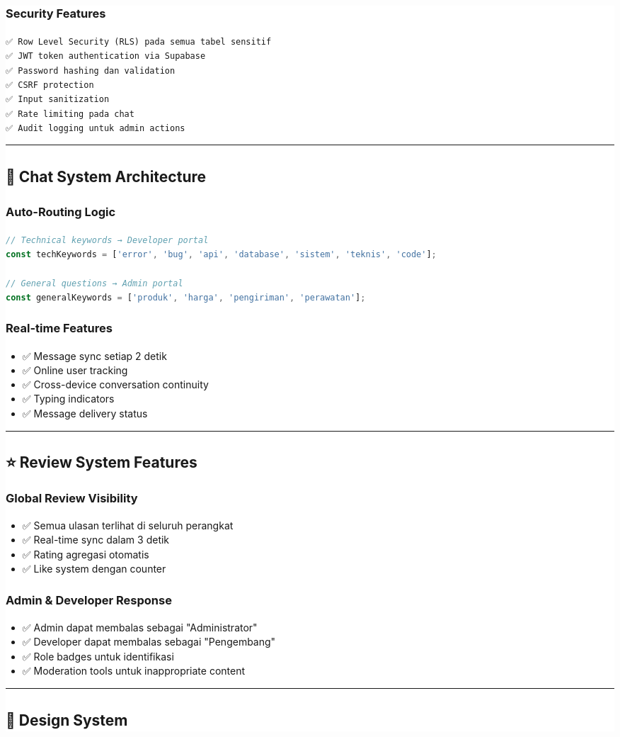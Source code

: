 ### **Security Features**
```
✅ Row Level Security (RLS) pada semua tabel sensitif
✅ JWT token authentication via Supabase
✅ Password hashing dan validation
✅ CSRF protection
✅ Input sanitization
✅ Rate limiting pada chat
✅ Audit logging untuk admin actions
```

---

## 💬 **Chat System Architecture**

### **Auto-Routing Logic**
```typescript
// Technical keywords → Developer portal
const techKeywords = ['error', 'bug', 'api', 'database', 'sistem', 'teknis', 'code'];

// General questions → Admin portal  
const generalKeywords = ['produk', 'harga', 'pengiriman', 'perawatan'];
```

### **Real-time Features**
- ✅ Message sync setiap 2 detik
- ✅ Online user tracking
- ✅ Cross-device conversation continuity
- ✅ Typing indicators
- ✅ Message delivery status

---

## ⭐ **Review System Features**

### **Global Review Visibility**
- ✅ Semua ulasan terlihat di seluruh perangkat
- ✅ Real-time sync dalam 3 detik
- ✅ Rating agregasi otomatis
- ✅ Like system dengan counter

### **Admin & Developer Response**
- ✅ Admin dapat membalas sebagai "Administrator"
- ✅ Developer dapat membalas sebagai "Pengembang"
- ✅ Role badges untuk identifikasi
- ✅ Moderation tools untuk inappropriate content

---

## 🎨 **Design System**
